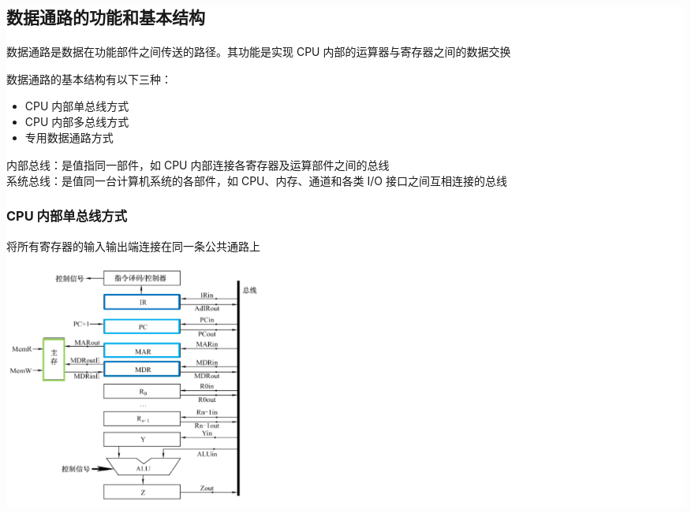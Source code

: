 ## 数据通路的功能和基本结构

数据通路是数据在功能部件之间传送的路径。其功能是实现 CPU 内部的运算器与寄存器之间的数据交换

数据通路的基本结构有以下三种：

- CPU 内部单总线方式
- CPU 内部多总线方式
- 专用数据通路方式

内部总线：是值指同一部件，如 CPU 内部连接各寄存器及运算部件之间的总线  
系统总线：是值同一台计算机系统的各部件，如 CPU、内存、通道和各类 I/O 接口之间互相连接的总线

### CPU 内部单总线方式

将所有寄存器的输入输出端连接在同一条公共通路上

<div align="left"><img src="./images/5-中央处理器/CPU内部单总线.png" alt="cpu内部单总线" height=300 width= /></div>
